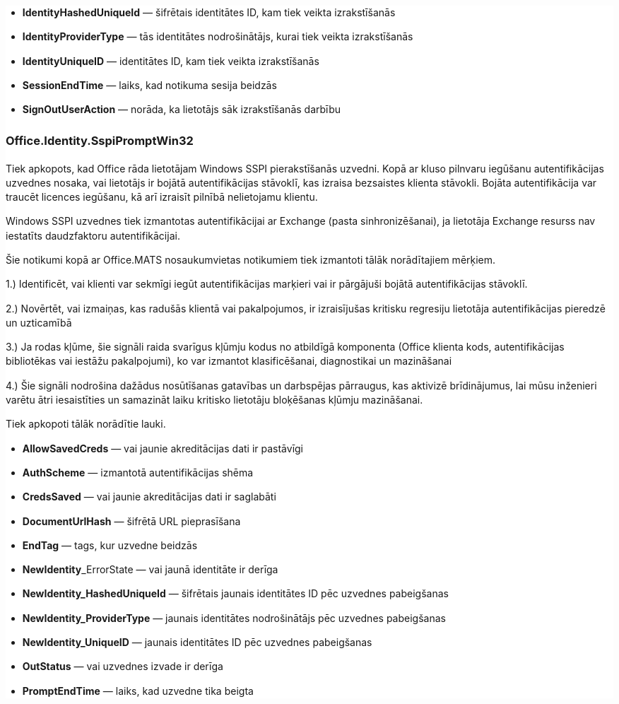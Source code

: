   - **IdentityHashedUniqueId** — šifrētais identitātes ID, kam tiek veikta izrakstīšanās

  - **IdentityProviderType** — tās identitātes nodrošinātājs, kurai tiek veikta izrakstīšanās

  - **IdentityUniqueID** — identitātes ID, kam tiek veikta izrakstīšanās

  - **SessionEndTime** — laiks, kad notikuma sesija beidzās

  - **SignOutUserAction** — norāda, ka lietotājs sāk izrakstīšanās darbību

### <a name="officeidentitysspipromptwin32"></a>Office.Identity.SspiPromptWin32

Tiek apkopots, kad Office rāda lietotājam Windows SSPI pierakstīšanās uzvedni. Kopā ar kluso pilnvaru iegūšanu autentifikācijas uzvednes nosaka, vai lietotājs ir bojātā autentifikācijas stāvoklī, kas izraisa bezsaistes klienta stāvokli. Bojāta autentifikācija var traucēt licences iegūšanu, kā arī izraisīt pilnībā nelietojamu klientu.

Windows SSPI uzvednes tiek izmantotas autentifikācijai ar Exchange (pasta sinhronizēšanai), ja lietotāja Exchange resurss nav iestatīts daudzfaktoru autentifikācijai.

Šie notikumi kopā ar Office.MATS nosaukumvietas notikumiem tiek izmantoti tālāk norādītajiem mērķiem.

1.\) Identificēt, vai klienti var sekmīgi iegūt autentifikācijas marķieri vai ir pārgājuši bojātā autentifikācijas stāvoklī.

2.\) Novērtēt, vai izmaiņas, kas radušās klientā vai pakalpojumos, ir izraisījušas kritisku regresiju lietotāja autentifikācijas pieredzē un uzticamībā

3.\) Ja rodas kļūme, šie signāli raida svarīgus kļūmju kodus no atbildīgā komponenta (Office klienta kods, autentifikācijas bibliotēkas vai iestāžu pakalpojumi), ko var izmantot klasificēšanai, diagnostikai un mazināšanai

4.\) Šie signāli nodrošina dažādus nosūtīšanas gatavības un darbspējas pārraugus, kas aktivizē brīdinājumus, lai mūsu inženieri varētu ātri iesaistīties un samazināt laiku kritisko lietotāju bloķēšanas kļūmju mazināšanai.

Tiek apkopoti tālāk norādītie lauki.

  - **AllowSavedCreds** — vai jaunie akreditācijas dati ir pastāvīgi

  - **AuthScheme** — izmantotā autentifikācijas shēma

  - **CredsSaved** — vai jaunie akreditācijas dati ir saglabāti

  - **DocumentUrlHash** — šifrētā URL pieprasīšana

  - **EndTag** — tags, kur uzvedne beidzās

  - **NewIdentity**\_ErrorState — vai jaunā identitāte ir derīga

  - **NewIdentity\_HashedUniqueId** — šifrētais jaunais identitātes ID pēc uzvednes pabeigšanas

  - **NewIdentity\_ProviderType** — jaunais identitātes nodrošinātājs pēc uzvednes pabeigšanas

  - **NewIdentity\_UniqueID** — jaunais identitātes ID pēc uzvednes pabeigšanas

  - **OutStatus** — vai uzvednes izvade ir derīga

  - **PromptEndTime** — laiks, kad uzvedne tika beigta
